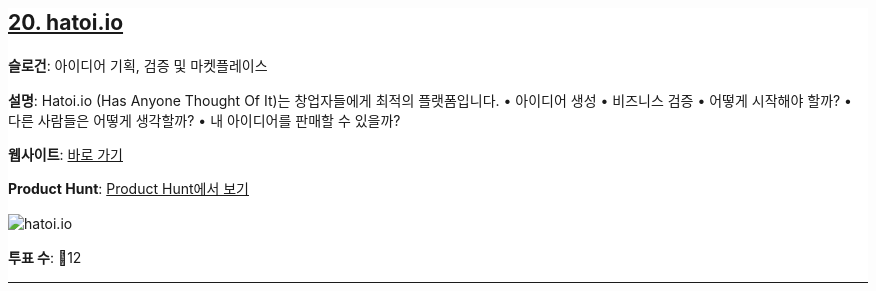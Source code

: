 ## [20. hatoi.io](https://www.producthunt.com/posts/hatoi-io?utm_campaign=producthunt-api&utm_medium=api-v2&utm_source=Application%3A+genexis+%28ID%3A+133272%29)

**슬로건**: 아이디어 기획, 검증 및 마켓플레이스

**설명**: Hatoi.io (Has Anyone Thought Of It)는 창업자들에게 최적의 플랫폼입니다. • 아이디어 생성 • 비즈니스 검증 • 어떻게 시작해야 할까? • 다른 사람들은 어떻게 생각할까? • 내 아이디어를 판매할 수 있을까?

**웹사이트**: [바로 가기](https://www.producthunt.com/r/GAPPGRPPNDOHRS?utm_campaign=producthunt-api&utm_medium=api-v2&utm_source=Application%3A+genexis+%28ID%3A+133272%29)

**Product Hunt**: [Product Hunt에서 보기](https://www.producthunt.com/posts/hatoi-io?utm_campaign=producthunt-api&utm_medium=api-v2&utm_source=Application%3A+genexis+%28ID%3A+133272%29)

![hatoi.io]()

**투표 수**: 🔺12

---